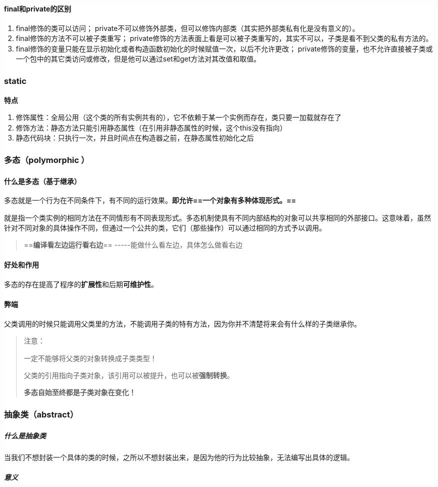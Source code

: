 

#### final和private的区别

1. final修饰的类可以访问；
   private不可以修饰外部类，但可以修饰内部类（其实把外部类私有化是没有意义的）。
2. final修饰的方法不可以被子类重写；
   private修饰的方法表面上看是可以被子类重写的，其实不可以，子类是看不到父类的私有方法的。
3. final修饰的变量只能在显示初始化或者构造函数初始化的时候赋值一次，以后不允许更改；
   private修饰的变量，也不允许直接被子类或一个包中的其它类访问或修改，但是他可以通过set和get方法对其改值和取值。



### static

**特点**

1. 修饰属性：全局公用（这个类的所有实例共有的），它不依赖于某一个实例而存在，类只要一加载就存在了
2. 修饰方法：静态方法只能引用静态属性（在引用非静态属性的时候，这个this没有指向）
3. 静态代码块：只执行一次，并且时间点在构造器之前，在静态属性初始化之后



### 多态（polymorphic ）

#### 什么是多态（基于继承）

多态就是一个行为在不同条件下，有不同的运行效果。**即允许==一个对象有多种体现形式。==**

就是指一个类实例的相同方法在不同情形有不同表现形式。多态机制使具有不同内部结构的对象可以共享相同的外部接口。这意味着，虽然针对不同对象的具体操作不同，但通过一个公共的类，它们（那些操作）可以通过相同的方式予以调用。

> ==**编译看左边运行看右边**== -----能做什么看左边，具体怎么做看右边

#### 好处和作用

多态的存在提高了程序的**扩展性**和后期**可维护性**。

#### 弊端

父类调用的时候只能调用父类里的方法，不能调用子类的特有方法，因为你并不清楚将来会有什么样的子类继承你。

> 注意：
>
> 一定不能够将父类的对象转换成子类类型！
>
> 父类的引用指向子类对象，该引用可以被提升，也可以被**强制转换**。
>
> **多态自始至终都是子类对象在变化！**



### 抽象类（abstract）

##### 什么是抽象类

当我们不想封装一个具体的类的时候，之所以不想封装出来，是因为他的行为比较抽象，无法编写出具体的逻辑。

##### 意义

